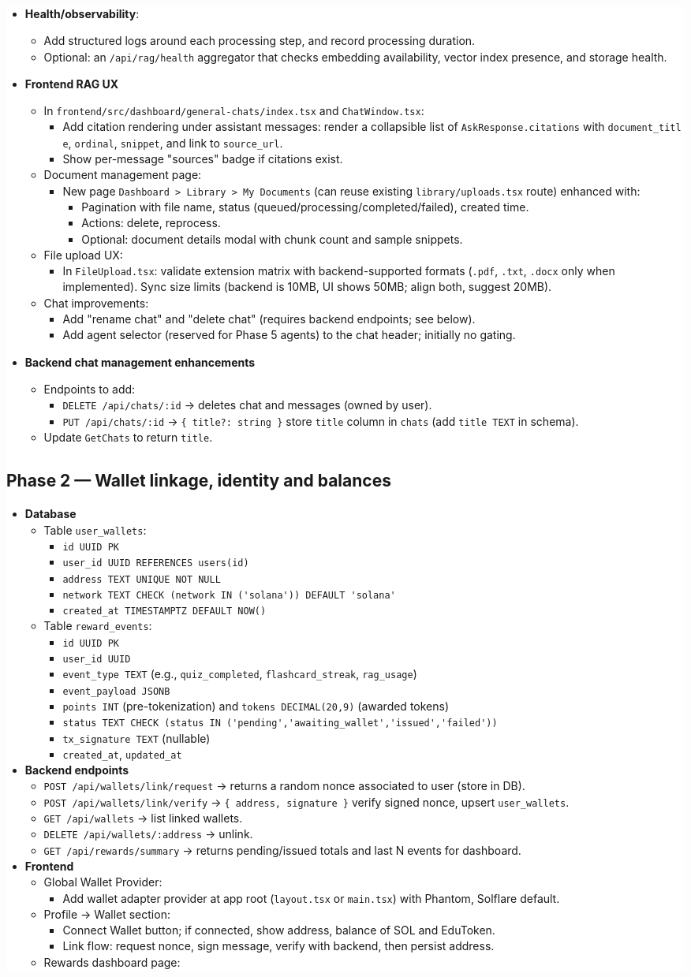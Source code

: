   - **Health/observability**:
    - Add structured logs around each processing step, and record processing duration.
    - Optional: an `/api/rag/health` aggregator that checks embedding availability, vector index presence, and storage health.

- **Frontend RAG UX**
  - In `frontend/src/dashboard/general-chats/index.tsx` and `ChatWindow.tsx`:
    - Add citation rendering under assistant messages: render a collapsible list of `AskResponse.citations` with `document_title`, `ordinal`, `snippet`, and link to `source_url`.
    - Show per-message "sources" badge if citations exist.
  - Document management page:
    - New page `Dashboard > Library > My Documents` (can reuse existing `library/uploads.tsx` route) enhanced with:
      - Pagination with file name, status (queued/processing/completed/failed), created time.
      - Actions: delete, reprocess.
      - Optional: document details modal with chunk count and sample snippets.
  - File upload UX:
    - In `FileUpload.tsx`: validate extension matrix with backend-supported formats (`.pdf`, `.txt`, `.docx` only when implemented). Sync size limits (backend is 10MB, UI shows 50MB; align both, suggest 20MB).
  - Chat improvements:
    - Add "rename chat" and "delete chat" (requires backend endpoints; see below).
    - Add agent selector (reserved for Phase 5 agents) to the chat header; initially no gating.

- **Backend chat management enhancements**
  - Endpoints to add:
    - `DELETE /api/chats/:id` → deletes chat and messages (owned by user).
    - `PUT /api/chats/:id` → `{ title?: string }` store `title` column in `chats` (add `title TEXT` in schema).
  - Update `GetChats` to return `title`.

## Phase 2 — Wallet linkage, identity and balances
- **Database**
  - Table `user_wallets`:
    - `id UUID PK`
    - `user_id UUID REFERENCES users(id)`
    - `address TEXT UNIQUE NOT NULL`
    - `network TEXT CHECK (network IN ('solana')) DEFAULT 'solana'`
    - `created_at TIMESTAMPTZ DEFAULT NOW()`
  - Table `reward_events`:
    - `id UUID PK`
    - `user_id UUID`
    - `event_type TEXT` (e.g., `quiz_completed`, `flashcard_streak`, `rag_usage`)
    - `event_payload JSONB`
    - `points INT` (pre-tokenization) and `tokens DECIMAL(20,9)` (awarded tokens)
    - `status TEXT CHECK (status IN ('pending','awaiting_wallet','issued','failed'))`
    - `tx_signature TEXT` (nullable)
    - `created_at`, `updated_at`
- **Backend endpoints**
  - `POST /api/wallets/link/request` → returns a random nonce associated to user (store in DB).
  - `POST /api/wallets/link/verify` → `{ address, signature }` verify signed nonce, upsert `user_wallets`.
  - `GET /api/wallets` → list linked wallets.
  - `DELETE /api/wallets/:address` → unlink.
  - `GET /api/rewards/summary` → returns pending/issued totals and last N events for dashboard.
- **Frontend**
  - Global Wallet Provider:
    - Add wallet adapter provider at app root (`layout.tsx` or `main.tsx`) with Phantom, Solflare default.
  - Profile → Wallet section:
    - Connect Wallet button; if connected, show address, balance of SOL and EduToken.
    - Link flow: request nonce, sign message, verify with backend, then persist address.
  - Rewards dashboard page:
